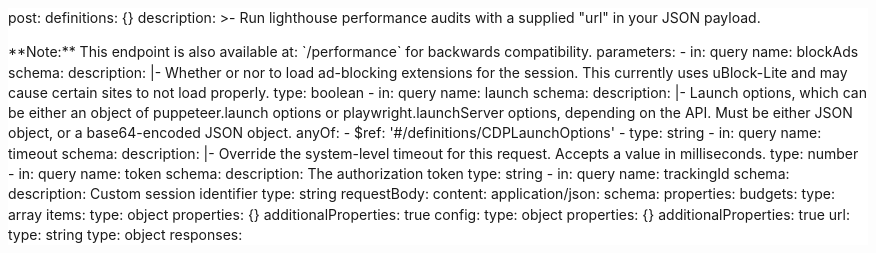  post:
 definitions: {}
 description: >-
 Run lighthouse performance audits with a supplied "url" in your JSON
 payload.

 \*\*Note:\*\* This endpoint is also available at: \`/performance\` for
 backwards compatibility.
 parameters:
 \- in: query
 name: blockAds
 schema:
 description: \|-
 Whether or nor to load ad-blocking extensions for the session.
 This currently uses uBlock-Lite and may cause certain sites
 to not load properly.
 type: boolean
 \- in: query
 name: launch
 schema:
 description: \|-
 Launch options, which can be either an object
 of puppeteer.launch options or playwright.launchServer
 options, depending on the API. Must be either JSON
 object, or a base64-encoded JSON object.
 anyOf:
 \- $ref: '#/definitions/CDPLaunchOptions'
 \- type: string
 \- in: query
 name: timeout
 schema:
 description: \|-
 Override the system-level timeout for this request.
 Accepts a value in milliseconds.
 type: number
 \- in: query
 name: token
 schema:
 description: The authorization token
 type: string
 \- in: query
 name: trackingId
 schema:
 description: Custom session identifier
 type: string
 requestBody:
 content:
 application/json:
 schema:
 properties:
 budgets:
 type: array
 items:
 type: object
 properties: {}
 additionalProperties: true
 config:
 type: object
 properties: {}
 additionalProperties: true
 url:
 type: string
 type: object
 responses: